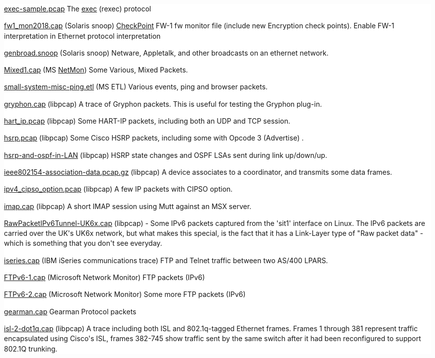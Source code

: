 [exec-sample.pcap](uploads/__moin_import__/attachments/SampleCaptures/exec-sample.pcap) The [exec](/Exec) (rexec) protocol

[fw1_mon2018.cap](uploads/__moin_import__/attachments/SampleCaptures/fw1_mon2018.cap) (Solaris snoop) [CheckPoint](/CheckPoint) FW-1 fw monitor file (include new Encryption check points). Enable FW-1 interpretation in Ethernet protocol interpretation

[genbroad.snoop](uploads/__moin_import__/attachments/SampleCaptures/genbroad.snoop) (Solaris snoop) Netware, Appletalk, and other broadcasts on an ethernet network.

[Mixed1.cap](uploads/__moin_import__/attachments/SampleCaptures/Mixed1.cap) (MS [NetMon](/NetMon)) Some Various, Mixed Packets.

[small-system-misc-ping.etl](uploads/__moin_import__/attachments/SampleCaptures/small-system-misc-ping.etl) (MS ETL) Various events, ping and browser packets.

[gryphon.cap](uploads/__moin_import__/attachments/SampleCaptures/gryphon.cap) (libpcap) A trace of Gryphon packets. This is useful for testing the Gryphon plug-in.

[hart_ip.pcap](uploads/__moin_import__/attachments/SampleCaptures/hart_ip.pcap) (libpcap) Some HART-IP packets, including both an UDP and TCP session.

[hsrp.pcap](uploads/__moin_import__/attachments/SampleCaptures/hsrp.pcap) (libpcap) Some Cisco HSRP packets, including some with Opcode 3 (Advertise) .

[hsrp-and-ospf-in-LAN](uploads/__moin_import__/attachments/SampleCaptures/hsrp-and-ospf-in-LAN) (libpcap) HSRP state changes and OSPF LSAs sent during link up/down/up.

[ieee802154-association-data.pcap.gz](uploads/__moin_import__/attachments/SampleCaptures/ieee802154-association-data.pcap.gz) (libpcap) A device associates to a coordinator, and transmits some data frames.

[ipv4_cipso_option.pcap](uploads/__moin_import__/attachments/SampleCaptures/ipv4_cipso_option.pcap) (libpcap) A few IP packets with CIPSO option.

[imap.cap](uploads/__moin_import__/attachments/SampleCaptures/imap.cap) (libpcap) A short IMAP session using Mutt against an MSX server.

[RawPacketIPv6Tunnel-UK6x.cap](uploads/__moin_import__/attachments/SampleCaptures/RawPacketIPv6Tunnel-UK6x.cap) (libpcap) - Some IPv6 packets captured from the 'sit1' interface on Linux. The IPv6 packets are carried over the UK's UK6x network, but what makes this special, is the fact that it has a Link-Layer type of "Raw packet data" - which is something that you don't see everyday.

[iseries.cap](uploads/__moin_import__/attachments/SampleCaptures/iseries.cap) (IBM iSeries communications trace) FTP and Telnet traffic between two AS/400 LPARS.

[FTPv6-1.cap](uploads/__moin_import__/attachments/SampleCaptures/FTPv6-1.cap) (Microsoft Network Monitor) FTP packets (IPv6)

[FTPv6-2.cap](uploads/__moin_import__/attachments/SampleCaptures/FTPv6-2.cap) (Microsoft Network Monitor) Some more FTP packets (IPv6)

[gearman.cap](uploads/__moin_import__/attachments/SampleCaptures/gearman.cap) Gearman Protocol packets

[isl-2-dot1q.cap](uploads/__moin_import__/attachments/SampleCaptures/isl-2-dot1q.cap) (libpcap) A trace including both ISL and 802.1q-tagged Ethernet frames. Frames 1 through 381 represent traffic encapsulated using Cisco's ISL, frames 382-745 show traffic sent by the same switch after it had been reconfigured to support 802.1Q trunking.
